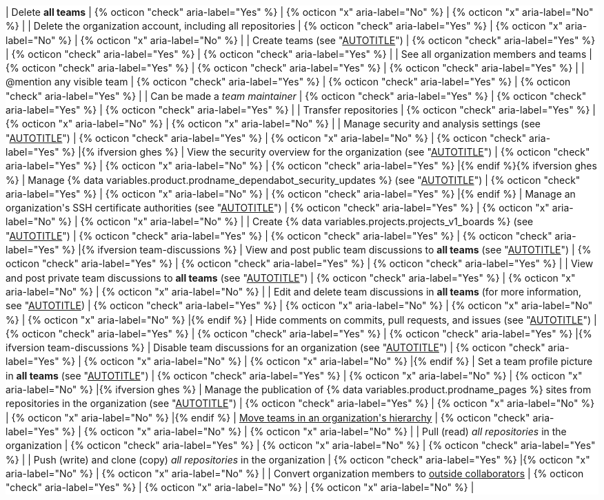 | Delete **all teams** | {% octicon "check" aria-label="Yes" %} | {% octicon "x" aria-label="No" %} | {% octicon "x" aria-label="No" %} |
| Delete the organization account, including all repositories | {% octicon "check" aria-label="Yes" %} | {% octicon "x" aria-label="No" %} | {% octicon "x" aria-label="No" %} |
| Create teams (see "[AUTOTITLE](/organizations/managing-organization-settings/setting-team-creation-permissions-in-your-organization)") | {% octicon "check" aria-label="Yes" %} | {% octicon "check" aria-label="Yes" %} | {% octicon "check" aria-label="Yes" %}  |
| See all organization members and teams | {% octicon "check" aria-label="Yes" %} | {% octicon "check" aria-label="Yes" %} | {% octicon "check" aria-label="Yes" %}  |
| @mention any visible team | {% octicon "check" aria-label="Yes" %} | {% octicon "check" aria-label="Yes" %} | {% octicon "check" aria-label="Yes" %}  |
| Can be made a _team maintainer_ | {% octicon "check" aria-label="Yes" %} | {% octicon "check" aria-label="Yes" %} | {% octicon "check" aria-label="Yes" %}  |
| Transfer repositories | {% octicon "check" aria-label="Yes" %} | {% octicon "x" aria-label="No" %} | {% octicon "x" aria-label="No" %} |
| Manage security and analysis settings (see "[AUTOTITLE](/organizations/keeping-your-organization-secure/managing-security-settings-for-your-organization/managing-security-and-analysis-settings-for-your-organization)") | {% octicon "check" aria-label="Yes" %} | {% octicon "x" aria-label="No" %} | {% octicon "check" aria-label="Yes" %} |{% ifversion ghes %}
| View the security overview for the organization (see "[AUTOTITLE](/code-security/security-overview/about-the-security-overview)") | {% octicon "check" aria-label="Yes" %} | {% octicon "x" aria-label="No" %} | {% octicon "check" aria-label="Yes" %} |{% endif %}{% ifversion ghes %}
| Manage {% data variables.product.prodname_dependabot_security_updates %} (see "[AUTOTITLE](/code-security/dependabot/dependabot-security-updates/about-dependabot-security-updates)") | {% octicon "check" aria-label="Yes" %} | {% octicon "x" aria-label="No" %} | {% octicon "check" aria-label="Yes" %} |{% endif %}
| Manage an organization's SSH certificate authorities (see "[AUTOTITLE](/organizations/managing-git-access-to-your-organizations-repositories/managing-your-organizations-ssh-certificate-authorities)") | {% octicon "check" aria-label="Yes" %} | {% octicon "x" aria-label="No" %} | {% octicon "x" aria-label="No" %} |
| Create {% data variables.projects.projects_v1_boards %} (see "[AUTOTITLE](/organizations/managing-access-to-your-organizations-project-boards/project-board-permissions-for-an-organization)") | {% octicon "check" aria-label="Yes" %} | {% octicon "check" aria-label="Yes" %} | {% octicon "check" aria-label="Yes" %} |{% ifversion team-discussions %}
| View and post public team discussions to **all teams** (see "[AUTOTITLE](/organizations/collaborating-with-your-team/about-team-discussions)") | {% octicon "check" aria-label="Yes" %} | {% octicon "check" aria-label="Yes" %} | {% octicon "check" aria-label="Yes" %}  |
| View and post private team discussions to **all teams** (see "[AUTOTITLE](/organizations/collaborating-with-your-team/about-team-discussions)") | {% octicon "check" aria-label="Yes" %} | {% octicon "x" aria-label="No" %} | {% octicon "x" aria-label="No" %} |
| Edit and delete team discussions in **all teams** (for more information, see "[AUTOTITLE](/communities/moderating-comments-and-conversations/managing-disruptive-comments)) | {% octicon "check" aria-label="Yes" %} | {% octicon "x" aria-label="No" %} | {% octicon "x" aria-label="No" %} | {% octicon "x" aria-label="No" %} |{% endif %}
| Hide comments on commits, pull requests, and issues (see "[AUTOTITLE](/communities/moderating-comments-and-conversations/managing-disruptive-comments#hiding-a-comment)") | {% octicon "check" aria-label="Yes" %} | {% octicon "check" aria-label="Yes" %} | {% octicon "check" aria-label="Yes" %}  |{% ifversion team-discussions %}
| Disable team discussions for an organization (see "[AUTOTITLE](/organizations/organizing-members-into-teams/disabling-team-discussions-for-your-organization)") | {% octicon "check" aria-label="Yes" %} | {% octicon "x" aria-label="No" %} | {% octicon "x" aria-label="No" %} |{% endif %}
| Set a team profile picture in **all teams** (see "[AUTOTITLE](/organizations/organizing-members-into-teams/setting-your-teams-profile-picture)") | {% octicon "check" aria-label="Yes" %} | {% octicon "x" aria-label="No" %} | {% octicon "x" aria-label="No" %} |{% ifversion ghes %}
| Manage the publication of {% data variables.product.prodname_pages %} sites from repositories in the organization (see "[AUTOTITLE](/organizations/managing-organization-settings/managing-the-publication-of-github-pages-sites-for-your-organization)") | {% octicon "check" aria-label="Yes" %} | {% octicon "x" aria-label="No" %} | {% octicon "x" aria-label="No" %} |{% endif %}
| [Move teams in an organization's hierarchy](/organizations/organizing-members-into-teams/moving-a-team-in-your-organizations-hierarchy) | {% octicon "check" aria-label="Yes" %} | {% octicon "x" aria-label="No" %} | {% octicon "x" aria-label="No" %} |
| Pull (read) _all repositories_ in the organization | {% octicon "check" aria-label="Yes" %} | {% octicon "x" aria-label="No" %} | {% octicon "check" aria-label="Yes" %} |
| Push (write) and clone (copy) _all repositories_ in the organization | {% octicon "check" aria-label="Yes" %} |{% octicon "x" aria-label="No" %} | {% octicon "x" aria-label="No" %} |
| Convert organization members to [outside collaborators](#outside-collaborators) | {% octicon "check" aria-label="Yes" %} | {% octicon "x" aria-label="No" %} | {% octicon "x" aria-label="No" %} |